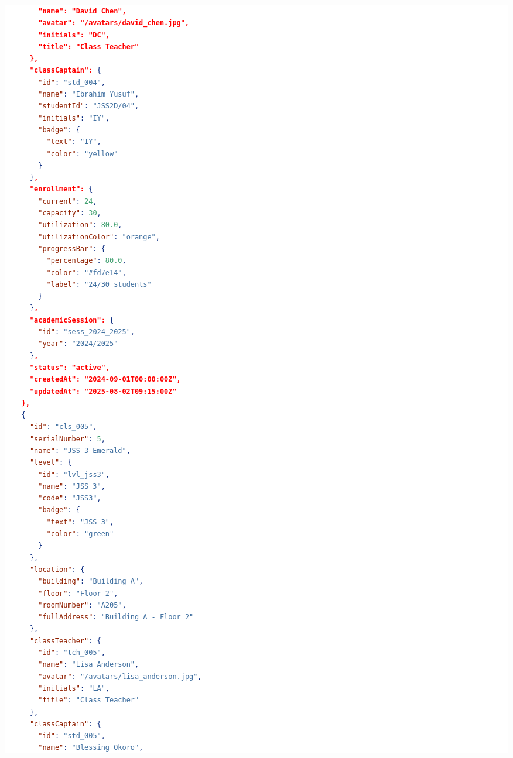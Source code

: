 ```json
        "name": "David Chen",
        "avatar": "/avatars/david_chen.jpg",
        "initials": "DC",
        "title": "Class Teacher"
      },
      "classCaptain": {
        "id": "std_004",
        "name": "Ibrahim Yusuf",
        "studentId": "JSS2D/04",
        "initials": "IY",
        "badge": {
          "text": "IY",
          "color": "yellow"
        }
      },
      "enrollment": {
        "current": 24,
        "capacity": 30,
        "utilization": 80.0,
        "utilizationColor": "orange",
        "progressBar": {
          "percentage": 80.0,
          "color": "#fd7e14",
          "label": "24/30 students"
        }
      },
      "academicSession": {
        "id": "sess_2024_2025",
        "year": "2024/2025"
      },
      "status": "active",
      "createdAt": "2024-09-01T00:00:00Z",
      "updatedAt": "2025-08-02T09:15:00Z"
    },
    {
      "id": "cls_005",
      "serialNumber": 5,
      "name": "JSS 3 Emerald",
      "level": {
        "id": "lvl_jss3",
        "name": "JSS 3",
        "code": "JSS3",
        "badge": {
          "text": "JSS 3",
          "color": "green"
        }
      },
      "location": {
        "building": "Building A",
        "floor": "Floor 2",
        "roomNumber": "A205",
        "fullAddress": "Building A - Floor 2"
      },
      "classTeacher": {
        "id": "tch_005",
        "name": "Lisa Anderson",
        "avatar": "/avatars/lisa_anderson.jpg",
        "initials": "LA",
        "title": "Class Teacher"
      },
      "classCaptain": {
        "id": "std_005",
        "name": "Blessing Okoro",
```